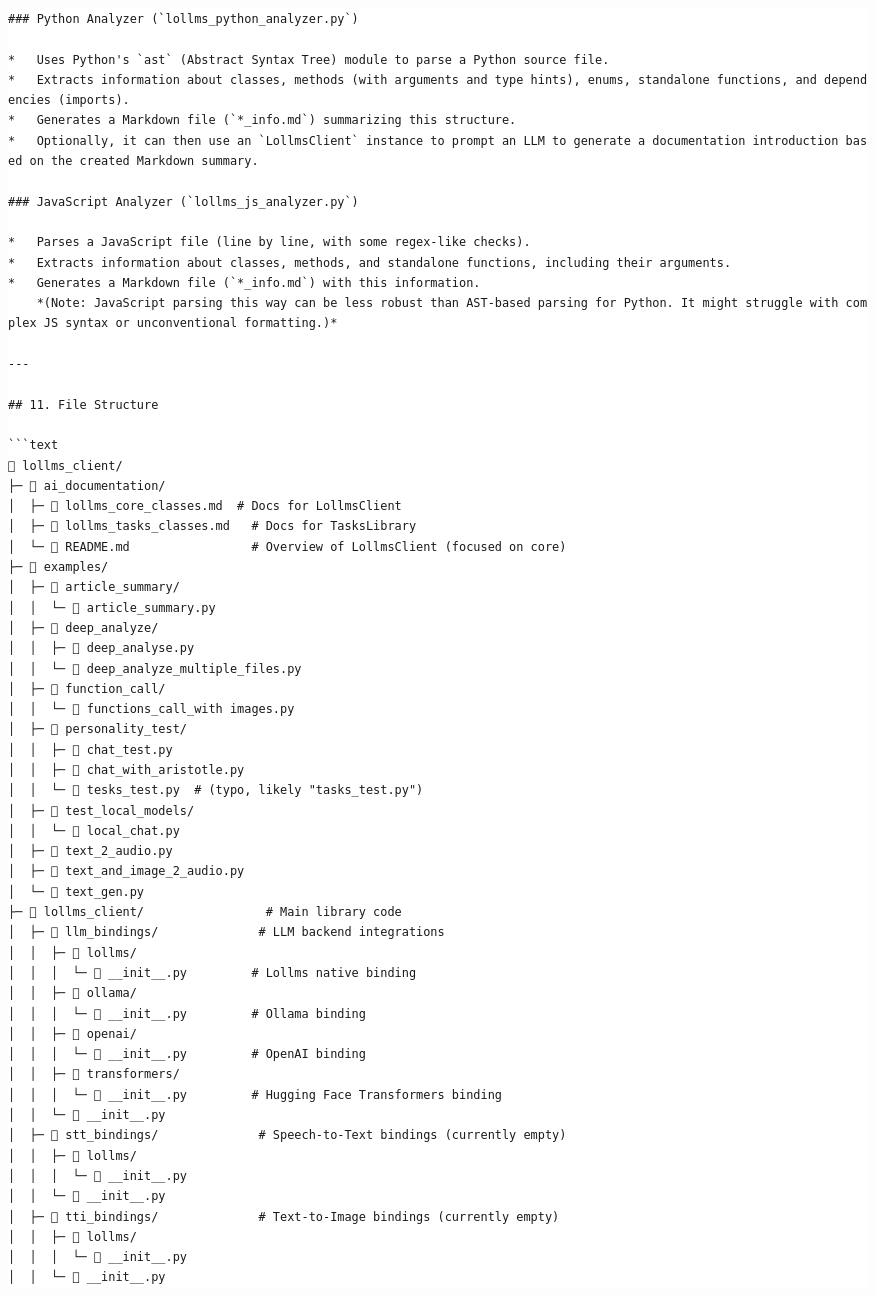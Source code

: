     ### Python Analyzer (`lollms_python_analyzer.py`)

    *   Uses Python's `ast` (Abstract Syntax Tree) module to parse a Python source file.
    *   Extracts information about classes, methods (with arguments and type hints), enums, standalone functions, and dependencies (imports).
    *   Generates a Markdown file (`*_info.md`) summarizing this structure.
    *   Optionally, it can then use an `LollmsClient` instance to prompt an LLM to generate a documentation introduction based on the created Markdown summary.

    ### JavaScript Analyzer (`lollms_js_analyzer.py`)

    *   Parses a JavaScript file (line by line, with some regex-like checks).
    *   Extracts information about classes, methods, and standalone functions, including their arguments.
    *   Generates a Markdown file (`*_info.md`) with this information.
        *(Note: JavaScript parsing this way can be less robust than AST-based parsing for Python. It might struggle with complex JS syntax or unconventional formatting.)*

    ---

    ## 11. File Structure

    ```text
    📁 lollms_client/
    ├─ 📁 ai_documentation/
    │  ├─ 📄 lollms_core_classes.md  # Docs for LollmsClient
    │  ├─ 📄 lollms_tasks_classes.md   # Docs for TasksLibrary
    │  └─ 📄 README.md                 # Overview of LollmsClient (focused on core)
    ├─ 📁 examples/
    │  ├─ 📁 article_summary/
    │  │  └─ 📄 article_summary.py
    │  ├─ 📁 deep_analyze/
    │  │  ├─ 📄 deep_analyse.py
    │  │  └─ 📄 deep_analyze_multiple_files.py
    │  ├─ 📁 function_call/
    │  │  └─ 📄 functions_call_with images.py
    │  ├─ 📁 personality_test/
    │  │  ├─ 📄 chat_test.py
    │  │  ├─ 📄 chat_with_aristotle.py
    │  │  └─ 📄 tesks_test.py  # (typo, likely "tasks_test.py")
    │  ├─ 📁 test_local_models/
    │  │  └─ 📄 local_chat.py
    │  ├─ 📄 text_2_audio.py
    │  ├─ 📄 text_and_image_2_audio.py
    │  └─ 📄 text_gen.py
    ├─ 📁 lollms_client/                 # Main library code
    │  ├─ 📁 llm_bindings/              # LLM backend integrations
    │  │  ├─ 📁 lollms/
    │  │  │  └─ 📄 __init__.py         # Lollms native binding
    │  │  ├─ 📁 ollama/
    │  │  │  └─ 📄 __init__.py         # Ollama binding
    │  │  ├─ 📁 openai/
    │  │  │  └─ 📄 __init__.py         # OpenAI binding
    │  │  ├─ 📁 transformers/
    │  │  │  └─ 📄 __init__.py         # Hugging Face Transformers binding
    │  │  └─ 📄 __init__.py
    │  ├─ 📁 stt_bindings/              # Speech-to-Text bindings (currently empty)
    │  │  ├─ 📁 lollms/
    │  │  │  └─ 📄 __init__.py
    │  │  └─ 📄 __init__.py
    │  ├─ 📁 tti_bindings/              # Text-to-Image bindings (currently empty)
    │  │  ├─ 📁 lollms/
    │  │  │  └─ 📄 __init__.py
    │  │  └─ 📄 __init__.py